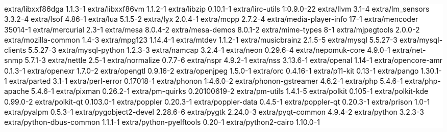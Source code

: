 extra/libxxf86dga 1.1.3-1
extra/libxxf86vm 1.1.2-1
extra/libzip 0.10.1-1
extra/lirc-utils 1:0.9.0-22
extra/llvm 3.1-4
extra/lm_sensors 3.3.2-4
extra/lsof 4.86-1
extra/lua 5.1.5-2
extra/lyx 2.0.4-1
extra/mcpp 2.7.2-4
extra/media-player-info 17-1
extra/mencoder 35014-1
extra/mercurial 2.3-1
extra/mesa 8.0.4-2
extra/mesa-demos 8.0.1-2
extra/mime-types 8-1
extra/mjpegtools 2.0.0-2
extra/mozilla-common 1.4-3
extra/mpg123 1.14.4-1
extra/mtdev 1.1.2-1
extra/musicbrainz 2.1.5-5
extra/mysql 5.5.27-3
extra/mysql-clients 5.5.27-3
extra/mysql-python 1.2.3-3
extra/namcap 3.2.4-1
extra/neon 0.29.6-4
extra/nepomuk-core 4.9.0-1
extra/net-snmp 5.7.1-3
extra/nettle 2.5-1
extra/normalize 0.7.7-6
extra/nspr 4.9.2-1
extra/nss 3.13.6-1
extra/openal 1.14-1
extra/opencore-amr 0.1.3-1
extra/openexr 1.7.0-2
extra/opengtl 0.9.16-2
extra/openjpeg 1.5.0-1
extra/orc 0.4.16-1
extra/p11-kit 0.13-1
extra/pango 1.30.1-1
extra/parted 3.1-1
extra/perl-error 0.17018-1
extra/phonon 1:4.6.0-2
extra/phonon-gstreamer 4.6.2-1
extra/php 5.4.6-1
extra/php-apache 5.4.6-1
extra/pixman 0.26.2-1
extra/pm-quirks 0.20100619-2
extra/pm-utils 1.4.1-5
extra/polkit 0.105-1
extra/polkit-kde 0.99.0-2
extra/polkit-qt 0.103.0-1
extra/poppler 0.20.3-1
extra/poppler-data 0.4.5-1
extra/poppler-qt 0.20.3-1
extra/prison 1.0-1
extra/pyalpm 0.5.3-1
extra/pygobject2-devel 2.28.6-6
extra/pygtk 2.24.0-3
extra/pyqt-common 4.9.4-2
extra/python 3.2.3-3
extra/python-dbus-common 1.1.1-1
extra/python-pyelftools 0.20-1
extra/python2-cairo 1.10.0-1